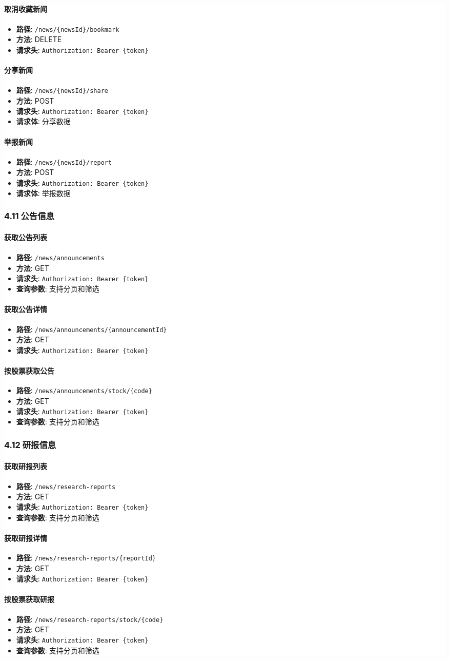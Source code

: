 #### 取消收藏新闻
- **路径**: `/news/{newsId}/bookmark`
- **方法**: DELETE
- **请求头**: `Authorization: Bearer {token}`

#### 分享新闻
- **路径**: `/news/{newsId}/share`
- **方法**: POST
- **请求头**: `Authorization: Bearer {token}`
- **请求体**: 分享数据

#### 举报新闻
- **路径**: `/news/{newsId}/report`
- **方法**: POST
- **请求头**: `Authorization: Bearer {token}`
- **请求体**: 举报数据

### 4.11 公告信息

#### 获取公告列表
- **路径**: `/news/announcements`
- **方法**: GET
- **请求头**: `Authorization: Bearer {token}`
- **查询参数**: 支持分页和筛选

#### 获取公告详情
- **路径**: `/news/announcements/{announcementId}`
- **方法**: GET
- **请求头**: `Authorization: Bearer {token}`

#### 按股票获取公告
- **路径**: `/news/announcements/stock/{code}`
- **方法**: GET
- **请求头**: `Authorization: Bearer {token}`
- **查询参数**: 支持分页和筛选

### 4.12 研报信息

#### 获取研报列表
- **路径**: `/news/research-reports`
- **方法**: GET
- **请求头**: `Authorization: Bearer {token}`
- **查询参数**: 支持分页和筛选

#### 获取研报详情
- **路径**: `/news/research-reports/{reportId}`
- **方法**: GET
- **请求头**: `Authorization: Bearer {token}`

#### 按股票获取研报
- **路径**: `/news/research-reports/stock/{code}`
- **方法**: GET
- **请求头**: `Authorization: Bearer {token}`
- **查询参数**: 支持分页和筛选
